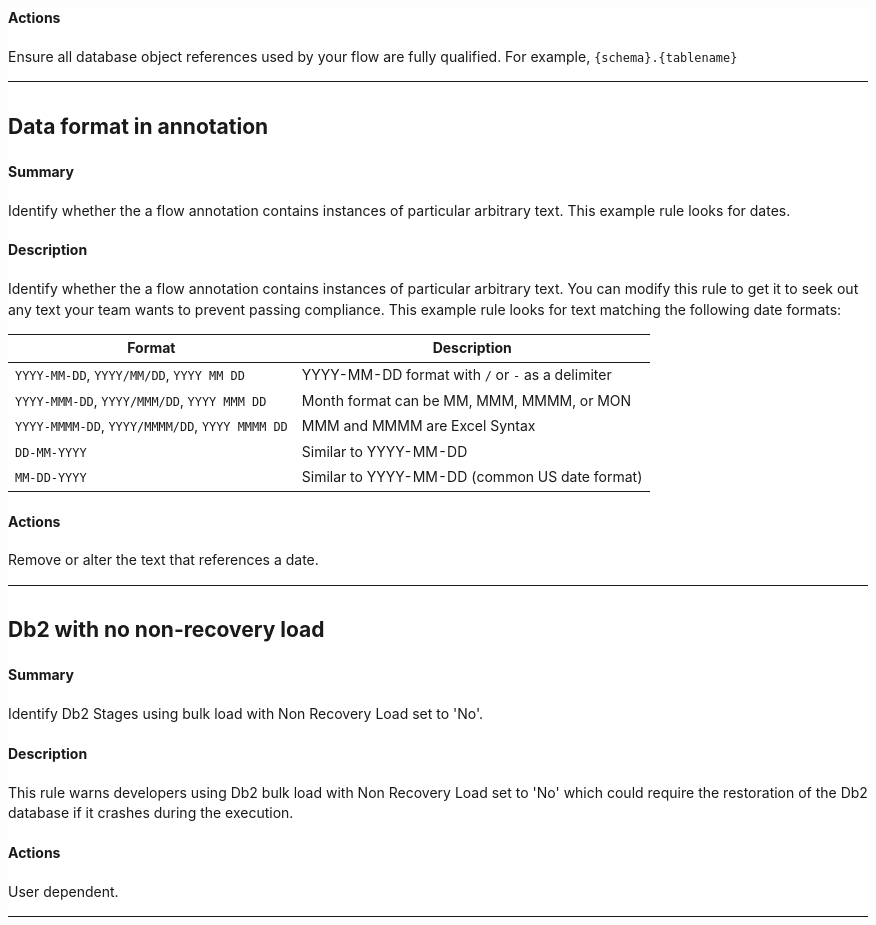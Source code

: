 #### Actions

Ensure all database object references used by your flow are fully qualified. For example, `{schema}.{tablename}`

---

## Data format in annotation

#### Summary

Identify whether the a flow annotation contains instances of particular arbitrary text.  This example rule looks for dates.

#### Description

Identify whether the a flow annotation contains instances of particular arbitrary text. You can modify this rule to get it to seek out any text your team wants to prevent passing compliance.  This example rule looks for text matching the following date formats:

| Format                                         | Description                                      |
|------------------------------------------------|--------------------------------------------------|
| `YYYY-MM-DD`, `YYYY/MM/DD`, `YYYY MM DD`       | YYYY-MM-DD format with `/` or `-` as a delimiter |
| `YYYY-MMM-DD`, `YYYY/MMM/DD`, `YYYY MMM DD`    | Month format can be MM, MMM, MMMM, or MON        |
| `YYYY-MMMM-DD`, `YYYY/MMMM/DD`, `YYYY MMMM DD` | MMM and MMMM are Excel Syntax                    |
| `DD-MM-YYYY`                                   | Similar to YYYY-MM-DD                            |
| `MM-DD-YYYY`                                   | Similar to YYYY-MM-DD (common US date format)    |

#### Actions

Remove or alter the text that references a date.

---

## Db2 with no non-recovery load

#### Summary

Identify Db2 Stages using bulk load with Non Recovery Load set to 'No'.

#### Description

This rule warns developers using Db2 bulk load with Non Recovery Load set to 'No' which could require the restoration of the Db2 database if it crashes during the execution.

#### Actions

User dependent.

---
